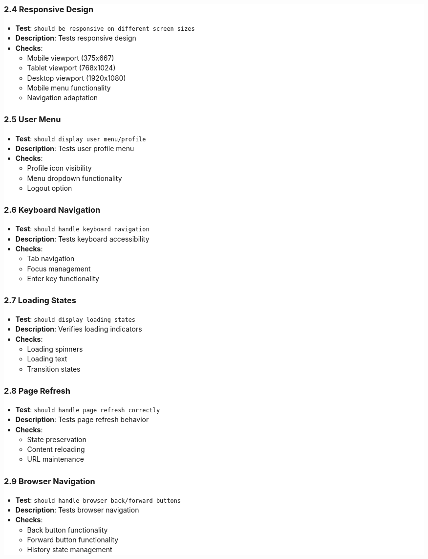 ### 2.4 Responsive Design
- **Test**: `should be responsive on different screen sizes`
- **Description**: Tests responsive design
- **Checks**:
  - Mobile viewport (375x667)
  - Tablet viewport (768x1024)
  - Desktop viewport (1920x1080)
  - Mobile menu functionality
  - Navigation adaptation

### 2.5 User Menu
- **Test**: `should display user menu/profile`
- **Description**: Tests user profile menu
- **Checks**:
  - Profile icon visibility
  - Menu dropdown functionality
  - Logout option

### 2.6 Keyboard Navigation
- **Test**: `should handle keyboard navigation`
- **Description**: Tests keyboard accessibility
- **Checks**:
  - Tab navigation
  - Focus management
  - Enter key functionality

### 2.7 Loading States
- **Test**: `should display loading states`
- **Description**: Verifies loading indicators
- **Checks**:
  - Loading spinners
  - Loading text
  - Transition states

### 2.8 Page Refresh
- **Test**: `should handle page refresh correctly`
- **Description**: Tests page refresh behavior
- **Checks**:
  - State preservation
  - Content reloading
  - URL maintenance

### 2.9 Browser Navigation
- **Test**: `should handle browser back/forward buttons`
- **Description**: Tests browser navigation
- **Checks**:
  - Back button functionality
  - Forward button functionality
  - History state management
